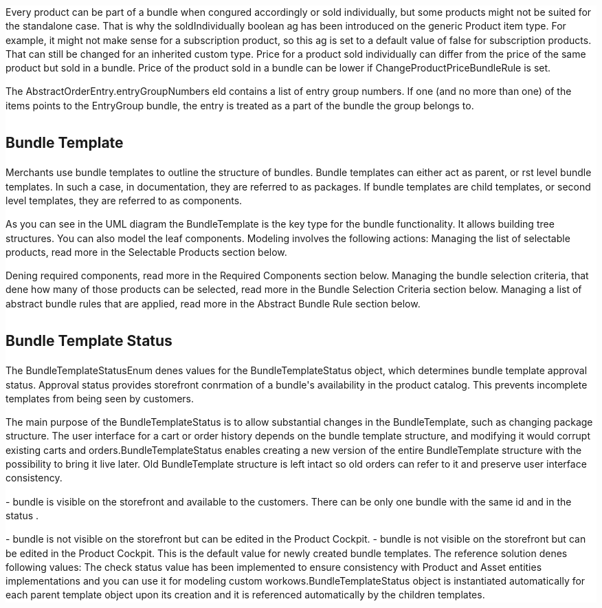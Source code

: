 Every product can be part of a bundle when congured accordingly or sold individually, but some products might not be suited for the standalone case. That is why the soldIndividually boolean ag has been introduced on the generic Product item type. For example, it might not make sense for a subscription product, so this ag is set to a default value of false for subscription products. That can still be changed for an inherited custom type. Price for a product sold individually can differ from the price of the same product but sold in a bundle. Price of the product sold in a bundle can be lower if ChangeProductPriceBundleRule is set.

The AbstractOrderEntry.entryGroupNumbers eld contains a list of entry group numbers. If one (and no more than one)
of the items points to the EntryGroup bundle, the entry is treated as a part of the bundle the group belongs to.

## Bundle Template

Merchants use bundle templates to outline the structure of bundles. Bundle templates can either act as parent, or rst level bundle templates. In such a case, in documentation, they are referred to as packages. If bundle templates are child templates, or second level templates, they are referred to as components.

As you can see in the UML diagram the BundleTemplate is the key type for the bundle functionality. It allows building tree structures. You can also model the leaf components. Modeling involves the following actions:
Managing the list of selectable products, read more in the Selectable Products section below.

Dening required components, read more in the Required Components section below. Managing the bundle selection criteria, that dene how many of those products can be selected, read more in the Bundle Selection Criteria section below. Managing a list of abstract bundle rules that are applied, read more in the Abstract Bundle Rule section below.

## Bundle Template Status

The BundleTemplateStatusEnum denes values for the BundleTemplateStatus object, which determines bundle template approval status. Approval status provides storefront conrmation of a bundle's availability in the product catalog. This prevents incomplete templates from being seen by customers.

The main purpose of the BundleTemplateStatus is to allow substantial changes in the BundleTemplate, such as changing package structure. The user interface for a cart or order history depends on the bundle template structure, and modifying it would corrupt existing carts and orders.BundleTemplateStatus enables creating a new version of the entire BundleTemplate structure with the possibility to bring it live later. Old BundleTemplate structure is left intact so old orders can refer to it and preserve user interface consistency.

<approved> - bundle is visible on the storefront and available to the customers. There can be only one bundle with the same id and in the status <approved>.

<check> - bundle is not visible on the storefront but can be edited in the Product Cockpit. <unapproved> - bundle is not visible on the storefront but can be edited in the Product Cockpit. This is the default value for newly created bundle templates.
The reference solution denes following values: The check status value has been implemented to ensure consistency with Product and Asset entities implementations and you can use it for modeling custom workows.BundleTemplateStatus object is instantiated automatically for each parent template object upon its creation and it is referenced automatically by the children templates.

